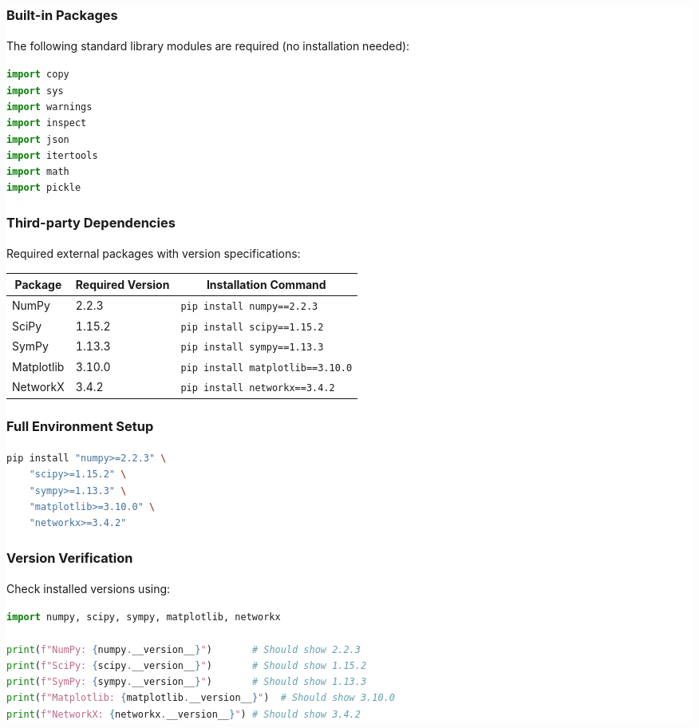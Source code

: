 ### Built-in Packages
The following standard library modules are required (no installation needed):
```python
import copy
import sys
import warnings
import inspect
import json
import itertools
import math
import pickle
```

### Third-party Dependencies
Required external packages with version specifications:

| Package       | Required Version | Installation Command           |
|---------------|------------------|---------------------------------|
| NumPy         | 2.2.3  | `pip install numpy==2.2.3`     |
| SciPy         | 1.15.2 | `pip install scipy==1.15.2`     |
| SymPy         | 1.13.3 | `pip install sympy==1.13.3`       |
| Matplotlib    | 3.10.0 | `pip install matplotlib==3.10.0` |
| NetworkX      | 3.4.2  | `pip install networkx==3.4.2`     |

### Full Environment Setup
```bash
pip install "numpy>=2.2.3" \
    "scipy>=1.15.2" \
    "sympy>=1.13.3" \
    "matplotlib>=3.10.0" \
    "networkx>=3.4.2"
```

### Version Verification
Check installed versions using:
```python
import numpy, scipy, sympy, matplotlib, networkx

print(f"NumPy: {numpy.__version__}")       # Should show 2.2.3
print(f"SciPy: {scipy.__version__}")       # Should show 1.15.2
print(f"SymPy: {sympy.__version__}")       # Should show 1.13.3
print(f"Matplotlib: {matplotlib.__version__}")  # Should show 3.10.0
print(f"NetworkX: {networkx.__version__}") # Should show 3.4.2
```